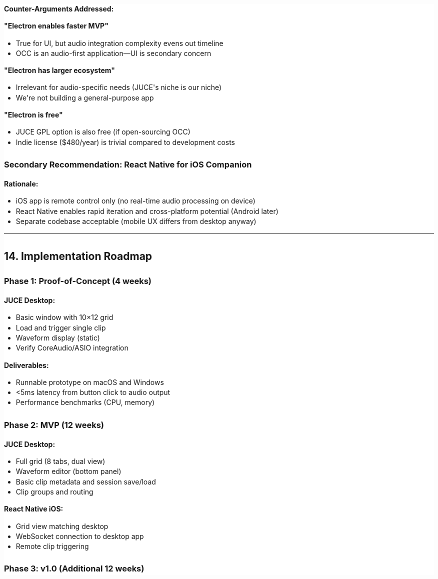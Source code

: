 **Counter-Arguments Addressed:**

**"Electron enables faster MVP"**
- True for UI, but audio integration complexity evens out timeline
- OCC is an audio-first application—UI is secondary concern

**"Electron has larger ecosystem"**
- Irrelevant for audio-specific needs (JUCE's niche is our niche)
- We're not building a general-purpose app

**"Electron is free"**
- JUCE GPL option is also free (if open-sourcing OCC)
- Indie license ($480/year) is trivial compared to development costs

### Secondary Recommendation: React Native for iOS Companion

**Rationale:**
- iOS app is remote control only (no real-time audio processing on device)
- React Native enables rapid iteration and cross-platform potential (Android later)
- Separate codebase acceptable (mobile UX differs from desktop anyway)

---

## 14. Implementation Roadmap

### Phase 1: Proof-of-Concept (4 weeks)

**JUCE Desktop:**
- Basic window with 10×12 grid
- Load and trigger single clip
- Waveform display (static)
- Verify CoreAudio/ASIO integration

**Deliverables:**
- Runnable prototype on macOS and Windows
- <5ms latency from button click to audio output
- Performance benchmarks (CPU, memory)

### Phase 2: MVP (12 weeks)

**JUCE Desktop:**
- Full grid (8 tabs, dual view)
- Waveform editor (bottom panel)
- Basic clip metadata and session save/load
- Clip groups and routing

**React Native iOS:**
- Grid view matching desktop
- WebSocket connection to desktop app
- Remote clip triggering

### Phase 3: v1.0 (Additional 12 weeks)
